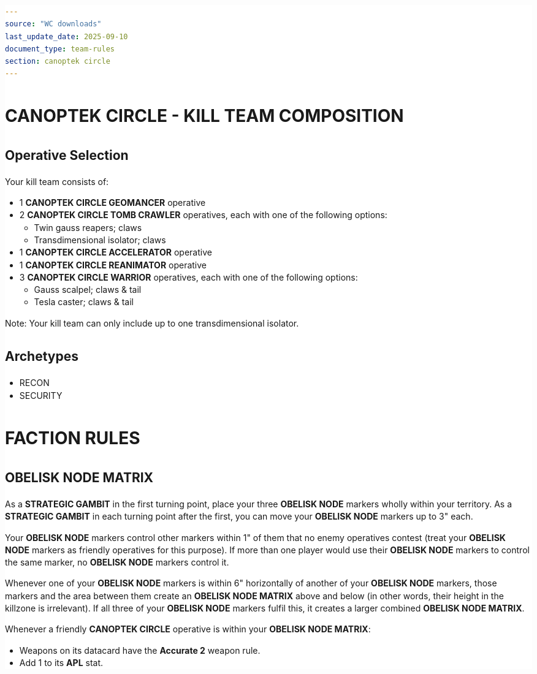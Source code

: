```yaml
---
source: "WC downloads"
last_update_date: 2025-09-10
document_type: team-rules
section: canoptek circle
---
```


# CANOPTEK CIRCLE - KILL TEAM COMPOSITION

## Operative Selection
Your kill team consists of:
* 1 **CANOPTEK CIRCLE GEOMANCER** operative
* 2 **CANOPTEK CIRCLE TOMB CRAWLER** operatives, each with one of the following options:
    * Twin gauss reapers; claws
    * Transdimensional isolator; claws
* 1 **CANOPTEK CIRCLE ACCELERATOR** operative
* 1 **CANOPTEK CIRCLE REANIMATOR** operative
* 3 **CANOPTEK CIRCLE WARRIOR** operatives, each with one of the following options:
    * Gauss scalpel; claws & tail
    * Tesla caster; claws & tail

Note: Your kill team can only include up to one transdimensional isolator.

## Archetypes
- RECON
- SECURITY

# FACTION RULES

## OBELISK NODE MATRIX
As a **STRATEGIC GAMBIT** in the first turning point, place your three **OBELISK NODE** markers wholly within your territory. As a **STRATEGIC GAMBIT** in each turning point after the first, you can move your **OBELISK NODE** markers up to 3" each.

Your **OBELISK NODE** markers control other markers within 1" of them that no enemy operatives contest (treat your **OBELISK NODE** markers as friendly operatives for this purpose). If more than one player would use their **OBELISK NODE** markers to control the same marker, no **OBELISK NODE** markers control it.

Whenever one of your **OBELISK NODE** markers is within 6" horizontally of another of your **OBELISK NODE** markers, those markers and the area between them create an **OBELISK NODE MATRIX** above and below (in other words, their height in the killzone is irrelevant). If all three of your **OBELISK NODE** markers fulfil this, it creates a larger combined **OBELISK NODE MATRIX**.

Whenever a friendly **CANOPTEK CIRCLE** operative is within your **OBELISK NODE MATRIX**:
* Weapons on its datacard have the **Accurate 2** weapon rule.
* Add 1 to its **APL** stat.
